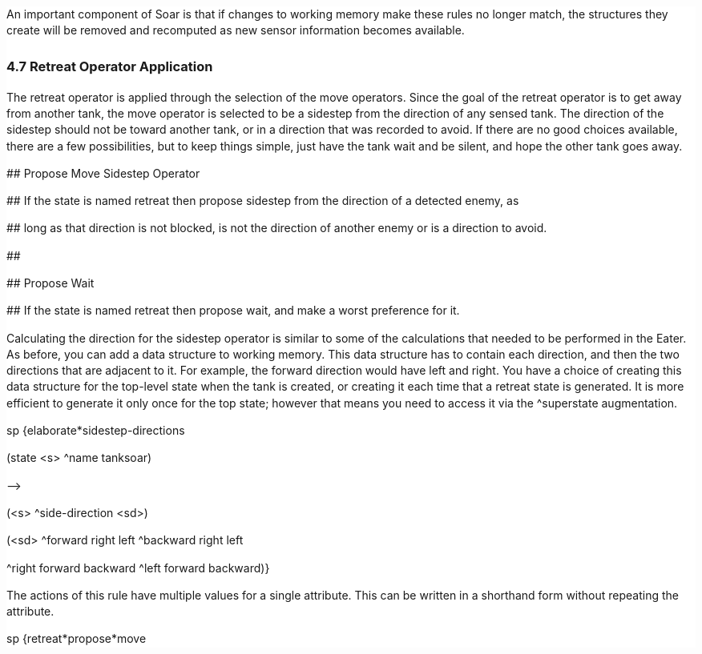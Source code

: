 An important component of Soar is that if changes to working memory make
these rules no longer match, the structures they create will be removed
and recomputed as new sensor information becomes available.

### 4.7 Retreat Operator Application

The retreat operator is applied through the selection of the move
operators. Since the goal of the retreat operator is to get away from
another tank, the move operator is selected to be a sidestep from the
direction of any sensed tank. The direction of the sidestep should not
be toward another tank, or in a direction that was recorded to avoid. If
there are no good choices available, there are a few possibilities, but
to keep things simple, just have the tank wait and be silent, and hope
the other tank goes away.

\#\# Propose Move Sidestep Operator

\#\# If the state is named retreat then propose sidestep from the
direction of a detected enemy, as

\#\# long as that direction is not blocked, is not the direction of
another enemy or is a direction to avoid.

\#\#

\#\# Propose Wait

\#\# If the state is named retreat then propose wait, and make a worst
preference for it.

Calculating the direction for the sidestep operator is similar to some
of the calculations that needed to be performed in the Eater. As before,
you can add a data structure to working memory. This data structure has
to contain each direction, and then the two directions that are adjacent
to it. For example, the forward direction would have left and right. You
have a choice of creating this data structure for the top-level state
when the tank is created, or creating it each time that a retreat state
is generated. It is more efficient to generate it only once for the top
state; however that means you need to access it via the ^superstate
augmentation.

sp {elaborate\*sidestep-directions

(state \<s\> ^name tanksoar)

\--\>

(\<s\> ^side-direction \<sd\>)

(\<sd\> ^forward right left ^backward right left

^right forward backward ^left forward backward)}

The actions of this rule have multiple values for a single attribute.
This can be written in a shorthand form without repeating the attribute.

sp {retreat\*propose\*move
